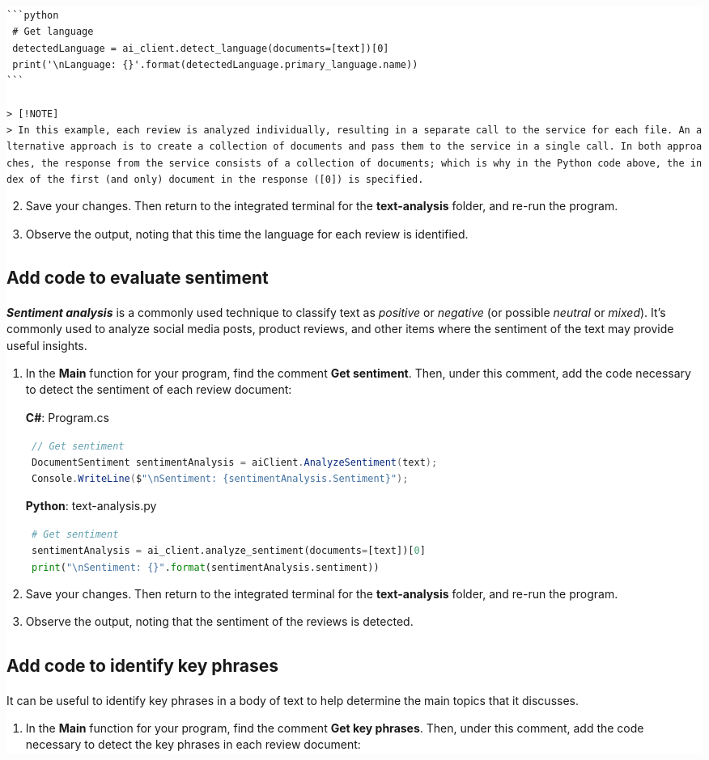     ```python
     # Get language
     detectedLanguage = ai_client.detect_language(documents=[text])[0]
     print('\nLanguage: {}'.format(detectedLanguage.primary_language.name))
    ```

    > [!NOTE]
    > In this example, each review is analyzed individually, resulting in a separate call to the service for each file. An alternative approach is to create a collection of documents and pass them to the service in a single call. In both approaches, the response from the service consists of a collection of documents; which is why in the Python code above, the index of the first (and only) document in the response ([0]) is specified.

2. Save your changes. Then return to the integrated terminal for the __text-analysis__ folder, and re-run the program.

3. Observe the output, noting that this time the language for each review is identified.

## Add code to evaluate sentiment
___Sentiment analysis___ is a commonly used technique to classify text as _positive_ or _negative_ (or possible _neutral_ or _mixed_). It’s commonly used to analyze social media posts, product reviews, and other items where the sentiment of the text may provide useful insights.

1. In the __Main__ function for your program, find the comment __Get sentiment__. Then, under this comment, add the code necessary to detect the sentiment of each review document:

    __C#__: Program.cs

    ```csharp
     // Get sentiment
     DocumentSentiment sentimentAnalysis = aiClient.AnalyzeSentiment(text);
     Console.WriteLine($"\nSentiment: {sentimentAnalysis.Sentiment}");
    ```

    __Python__: text-analysis.py

    ```python
     # Get sentiment
     sentimentAnalysis = ai_client.analyze_sentiment(documents=[text])[0]
     print("\nSentiment: {}".format(sentimentAnalysis.sentiment))
    ```

2. Save your changes. Then return to the integrated terminal for the __text-analysis__ folder, and re-run the program.
3. Observe the output, noting that the sentiment of the reviews is detected.

## Add code to identify key phrases

It can be useful to identify key phrases in a body of text to help determine the main topics that it discusses.

1. In the __Main__ function for your program, find the comment __Get key phrases__. Then, under this comment, add the code necessary to detect the key phrases in each review document:
